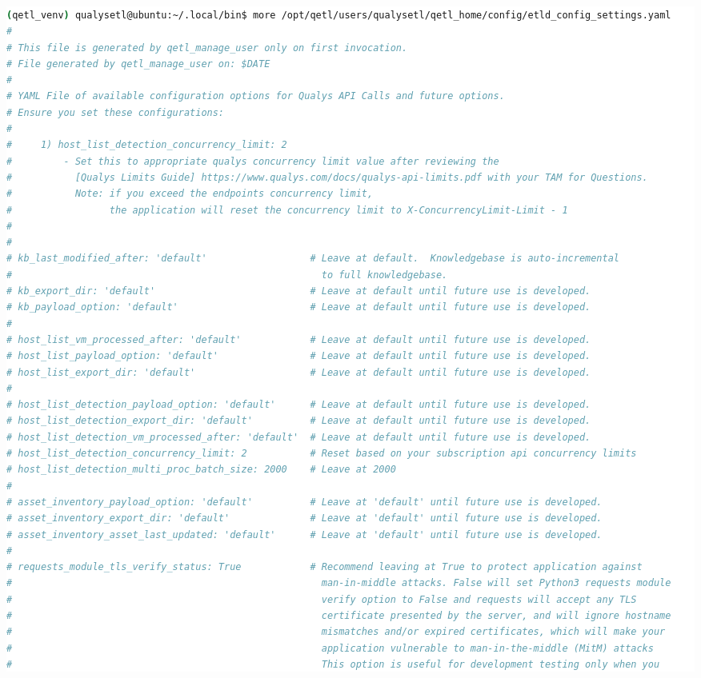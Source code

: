 ```bash
(qetl_venv) qualysetl@ubuntu:~/.local/bin$ more /opt/qetl/users/qualysetl/qetl_home/config/etld_config_settings.yaml 
#
# This file is generated by qetl_manage_user only on first invocation.
# File generated by qetl_manage_user on: $DATE
#
# YAML File of available configuration options for Qualys API Calls and future options.
# Ensure you set these configurations:
#
#     1) host_list_detection_concurrency_limit: 2
#         - Set this to appropriate qualys concurrency limit value after reviewing the
#           [Qualys Limits Guide] https://www.qualys.com/docs/qualys-api-limits.pdf with your TAM for Questions.
#           Note: if you exceed the endpoints concurrency limit,
#                 the application will reset the concurrency limit to X-ConcurrencyLimit-Limit - 1
#
#
# kb_last_modified_after: 'default'                  # Leave at default.  Knowledgebase is auto-incremental
#                                                      to full knowledgebase.
# kb_export_dir: 'default'                           # Leave at default until future use is developed.
# kb_payload_option: 'default'                       # Leave at default until future use is developed.
#
# host_list_vm_processed_after: 'default'            # Leave at default until future use is developed.
# host_list_payload_option: 'default'                # Leave at default until future use is developed.
# host_list_export_dir: 'default'                    # Leave at default until future use is developed.
#
# host_list_detection_payload_option: 'default'      # Leave at default until future use is developed.
# host_list_detection_export_dir: 'default'          # Leave at default until future use is developed.
# host_list_detection_vm_processed_after: 'default'  # Leave at default until future use is developed.
# host_list_detection_concurrency_limit: 2           # Reset based on your subscription api concurrency limits
# host_list_detection_multi_proc_batch_size: 2000    # Leave at 2000
#
# asset_inventory_payload_option: 'default'          # Leave at 'default' until future use is developed.
# asset_inventory_export_dir: 'default'              # Leave at 'default' until future use is developed.
# asset_inventory_asset_last_updated: 'default'      # Leave at 'default' until future use is developed.
#
# requests_module_tls_verify_status: True            # Recommend leaving at True to protect application against
#                                                      man-in-middle attacks. False will set Python3 requests module
#                                                      verify option to False and requests will accept any TLS
#                                                      certificate presented by the server, and will ignore hostname
#                                                      mismatches and/or expired certificates, which will make your
#                                                      application vulnerable to man-in-the-middle (MitM) attacks
#                                                      This option is useful for development testing only when you
```